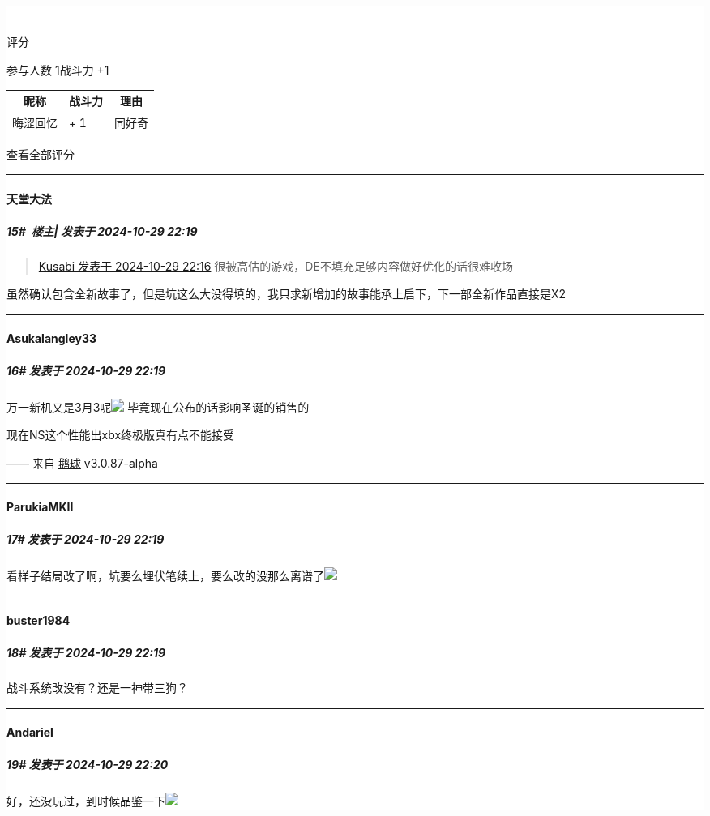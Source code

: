 ﹍﹍﹍

评分

 参与人数 1战斗力 +1

|昵称|战斗力|理由|
|----|---|---|
| 晦涩回忆| + 1|同好奇|

查看全部评分

*****

####  天堂大法  
##### 15#         楼主| 发表于 2024-10-29 22:19

<blockquote><a href="httphttps://bbs.saraba1st.com/2b/forum.php?mod=redirect&amp;goto=findpost&amp;pid=66572408&amp;ptid=2204973" target="_blank">Kusabi 发表于 2024-10-29 22:16</a>
很被高估的游戏，DE不填充足够内容做好优化的话很难收场</blockquote>
虽然确认包含全新故事了，但是坑这么大没得填的，我只求新增加的故事能承上启下，下一部全新作品直接是X2

*****

####  Asukalangley33  
##### 16#       发表于 2024-10-29 22:19

万一新机又是3月3呢<img src="https://static.saraba1st.com/image/smiley/face2017/043.png" referrerpolicy="no-referrer">
毕竟现在公布的话影响圣诞的销售的

现在NS这个性能出xbx终极版真有点不能接受

—— 来自 [鹅球](https://www.pgyer.com/xfPejhuq) v3.0.87-alpha

*****

####  ParukiaMKII  
##### 17#       发表于 2024-10-29 22:19

看样子结局改了啊，坑要么埋伏笔续上，要么改的没那么离谱了<img src="https://static.saraba1st.com/image/smiley/face2017/067.png" referrerpolicy="no-referrer">

*****

####  buster1984  
##### 18#       发表于 2024-10-29 22:19

战斗系统改没有？还是一神带三狗？

*****

####  Andariel  
##### 19#       发表于 2024-10-29 22:20

好，还没玩过，到时候品鉴一下<img src="https://static.saraba1st.com/image/smiley/face2017/037.png" referrerpolicy="no-referrer">
